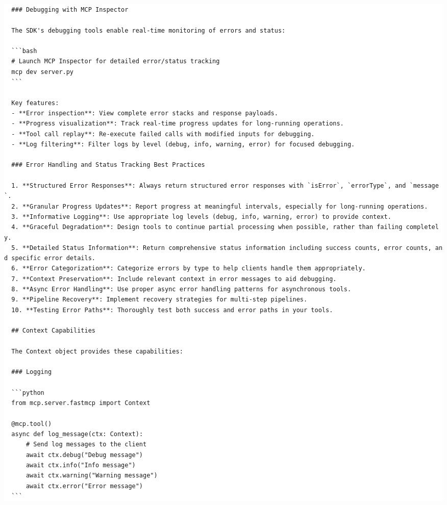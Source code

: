       ### Debugging with MCP Inspector

      The SDK's debugging tools enable real-time monitoring of errors and status:

      ```bash
      # Launch MCP Inspector for detailed error/status tracking
      mcp dev server.py
      ```

      Key features:
      - **Error inspection**: View complete error stacks and response payloads.
      - **Progress visualization**: Track real-time progress updates for long-running operations.
      - **Tool call replay**: Re-execute failed calls with modified inputs for debugging.
      - **Log filtering**: Filter logs by level (debug, info, warning, error) for focused debugging.

      ### Error Handling and Status Tracking Best Practices

      1. **Structured Error Responses**: Always return structured error responses with `isError`, `errorType`, and `message`.
      2. **Granular Progress Updates**: Report progress at meaningful intervals, especially for long-running operations.
      3. **Informative Logging**: Use appropriate log levels (debug, info, warning, error) to provide context.
      4. **Graceful Degradation**: Design tools to continue partial processing when possible, rather than failing completely.
      5. **Detailed Status Information**: Return comprehensive status information including success counts, error counts, and specific error details.
      6. **Error Categorization**: Categorize errors by type to help clients handle them appropriately.
      7. **Context Preservation**: Include relevant context in error messages to aid debugging.
      8. **Async Error Handling**: Use proper async error handling patterns for asynchronous tools.
      9. **Pipeline Recovery**: Implement recovery strategies for multi-step pipelines.
      10. **Testing Error Paths**: Thoroughly test both success and error paths in your tools.

      ## Context Capabilities

      The Context object provides these capabilities:

      ### Logging

      ```python
      from mcp.server.fastmcp import Context

      @mcp.tool()
      async def log_message(ctx: Context):
          # Send log messages to the client
          await ctx.debug("Debug message")
          await ctx.info("Info message")
          await ctx.warning("Warning message")
          await ctx.error("Error message")
      ```
